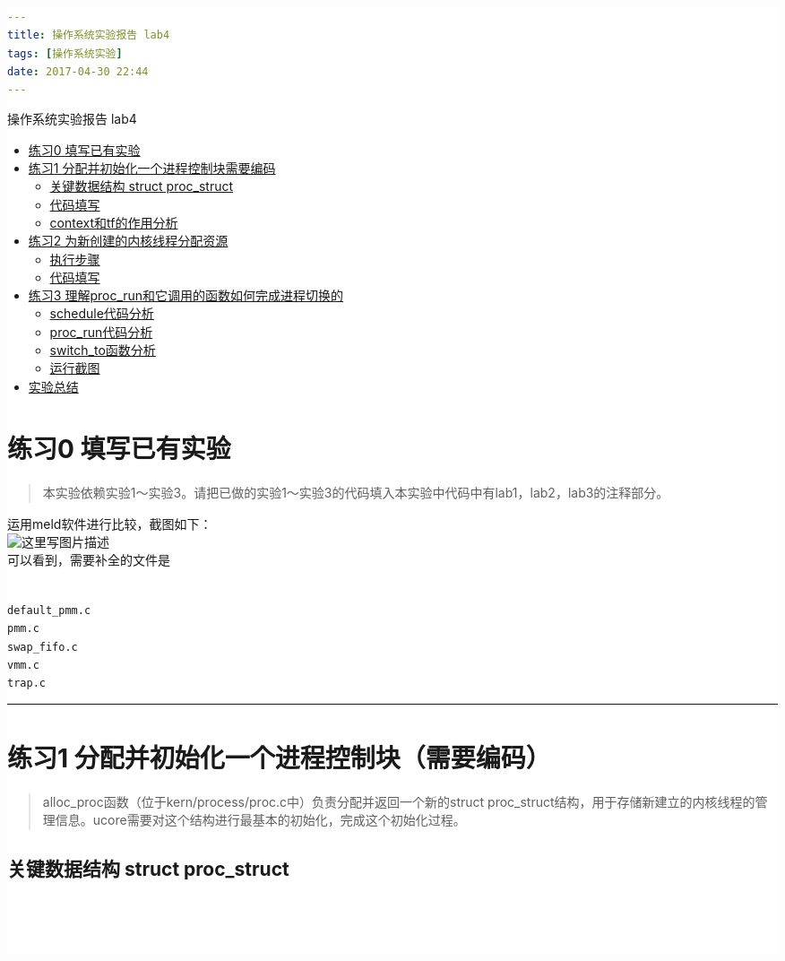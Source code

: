 ```yaml
---
title: 操作系统实验报告 lab4
tags: [操作系统实验]
date: 2017-04-30 22:44
---
```

操作系统实验报告 lab4

<link rel="stylesheet" type="text/css" href="http://static.blog.csdn.net/css/csdn_blog_detail.min.css">
<div class="markdown_views"><p><div class="toc">
<ul>
<li><a href="#练习0-填写已有实验">练习0  填写已有实验</a></li>
<li><a href="#练习1-分配并初始化一个进程控制块需要编码">练习1 分配并初始化一个进程控制块需要编码</a><ul>
<li><a href="#关键数据结构-struct-procstruct">关键数据结构 struct proc_struct</a></li>
<li><a href="#代码填写">代码填写</a></li>
<li><a href="#context和tf的作用分析">context和tf的作用分析</a></li>
</ul>
</li>
<li><a href="#练习2-为新创建的内核线程分配资源">练习2 为新创建的内核线程分配资源</a><ul>
<li><a href="#执行步骤">执行步骤</a></li>
<li><a href="#代码填写-1">代码填写</a></li>
</ul>
</li>
<li><a href="#练习3-理解procrun和它调用的函数如何完成进程切换的">练习3 理解proc_run和它调用的函数如何完成进程切换的</a><ul>
<li><a href="#schedule代码分析">schedule代码分析</a></li>
<li><a href="#procrun代码分析">proc_run代码分析</a></li>
<li><a href="#switchto函数分析">switch_to函数分析</a></li>
<li><a href="#运行截图">运行截图</a></li>
</ul>
</li>
<li><a href="#实验总结">实验总结</a></li>
</ul>
</div>
</p>
<h1 id="练习0-填写已有实验">练习0  填写已有实验</h1>
<blockquote>
<p>本实验依赖实验1～实验3。请把已做的实验1～实验3的代码填入本实验中代码中有lab1，lab2，lab3的注释部分。</p>
</blockquote>
<p>运用meld软件进行比较，截图如下： <br>
<img alt="这里写图片描述" src="http://img.blog.csdn.net/20170524125559566?watermark/2/text/aHR0cDovL2Jsb2cuY3Nkbi5uZXQvcXFfMzE0ODExODc=/font/5a6L5L2T/fontsize/400/fill/I0JBQkFCMA==/dissolve/70/gravity/SouthEast" title=""> <br>
可以看到，需要补全的文件是</br></img></br></p>
<pre class="prettyprint"><code class=" hljs avrasm">default_pmm<span class="hljs-preprocessor">.c</span>
pmm<span class="hljs-preprocessor">.c</span>
swap_fifo<span class="hljs-preprocessor">.c</span>
vmm<span class="hljs-preprocessor">.c</span>
trap<span class="hljs-preprocessor">.c</span></code></pre>
<hr>
<h1 id="练习1-分配并初始化一个进程控制块需要编码">练习1 分配并初始化一个进程控制块（需要编码）</h1>
<blockquote>
<p>alloc_proc函数（位于kern/process/proc.c中）负责分配并返回一个新的struct proc_struct结构，用于存储新建立的内核线程的管理信息。ucore需要对这个结构进行最基本的初始化，完成这个初始化过程。</p>
</blockquote>
<h2 id="关键数据结构-struct-procstruct">关键数据结构 struct proc_struct</h2>
<pre class="prettyprint"><code class=" hljs http">
